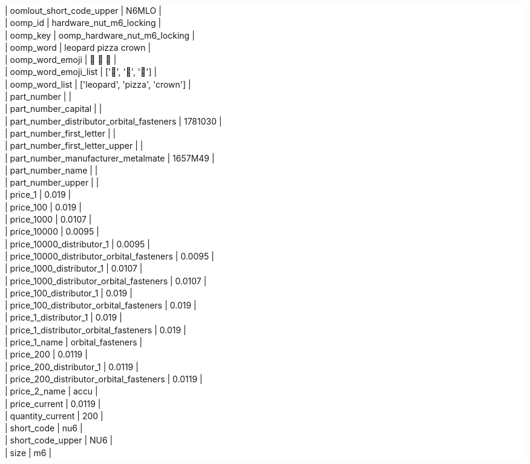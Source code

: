 | oomlout_short_code_upper | N6MLO |  
| oomp_id | hardware_nut_m6_locking |  
| oomp_key | oomp_hardware_nut_m6_locking |  
| oomp_word | leopard pizza crown |  
| oomp_word_emoji | :leopard: :pizza: :crown: |  
| oomp_word_emoji_list | [':leopard:', ':pizza:', ':crown:'] |  
| oomp_word_list | ['leopard', 'pizza', 'crown'] |  
| part_number |  |  
| part_number_capital |  |  
| part_number_distributor_orbital_fasteners | 1781030 |  
| part_number_first_letter |  |  
| part_number_first_letter_upper |  |  
| part_number_manufacturer_metalmate | 1657M49 |  
| part_number_name |  |  
| part_number_upper |  |  
| price_1 | 0.019 |  
| price_100 | 0.019 |  
| price_1000 | 0.0107 |  
| price_10000 | 0.0095 |  
| price_10000_distributor_1 | 0.0095 |  
| price_10000_distributor_orbital_fasteners | 0.0095 |  
| price_1000_distributor_1 | 0.0107 |  
| price_1000_distributor_orbital_fasteners | 0.0107 |  
| price_100_distributor_1 | 0.019 |  
| price_100_distributor_orbital_fasteners | 0.019 |  
| price_1_distributor_1 | 0.019 |  
| price_1_distributor_orbital_fasteners | 0.019 |  
| price_1_name | orbital_fasteners |  
| price_200 | 0.0119 |  
| price_200_distributor_1 | 0.0119 |  
| price_200_distributor_orbital_fasteners | 0.0119 |  
| price_2_name | accu |  
| price_current | 0.0119 |  
| quantity_current | 200 |  
| short_code | nu6 |  
| short_code_upper | NU6 |  
| size | m6 |  